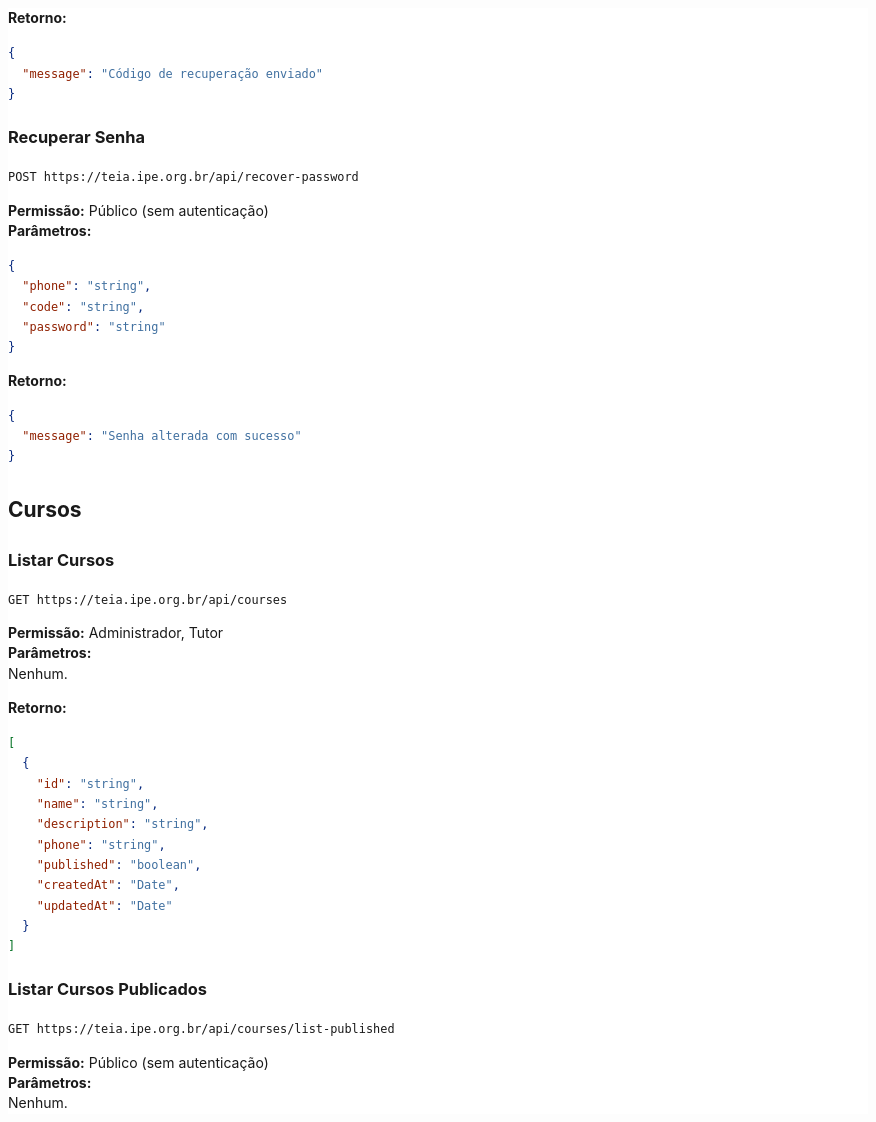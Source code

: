 **Retorno:**  
```json
{
  "message": "Código de recuperação enviado"
}
```

### Recuperar Senha
```
POST https://teia.ipe.org.br/api/recover-password
```
**Permissão:** Público (sem autenticação)  
**Parâmetros:**  
```json
{
  "phone": "string",
  "code": "string",
  "password": "string"
}
```

**Retorno:**  
```json
{
  "message": "Senha alterada com sucesso"
}
```

## Cursos

### Listar Cursos
```
GET https://teia.ipe.org.br/api/courses
```
**Permissão:** Administrador, Tutor  
**Parâmetros:**  
Nenhum.

**Retorno:**  
```json
[
  {
    "id": "string",
    "name": "string",
    "description": "string",
    "phone": "string",
    "published": "boolean",
    "createdAt": "Date",
    "updatedAt": "Date"
  }
]
```

### Listar Cursos Publicados
```
GET https://teia.ipe.org.br/api/courses/list-published
```
**Permissão:** Público (sem autenticação)  
**Parâmetros:**  
Nenhum.
